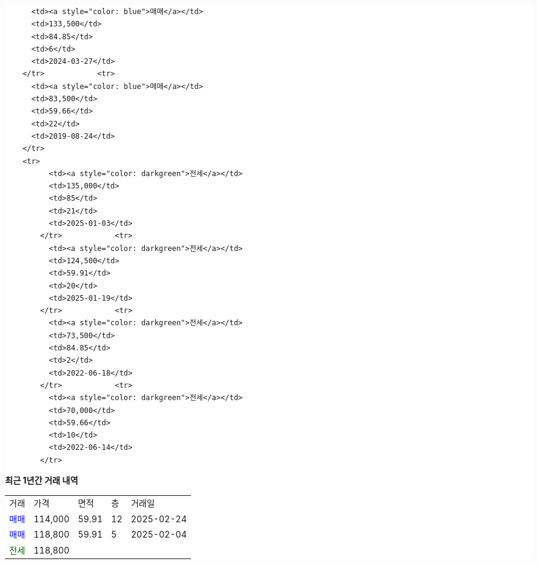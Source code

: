           <td><a style="color: blue">매매</a></td>
          <td>133,500</td>
          <td>84.85</td>
          <td>6</td>
          <td>2024-03-27</td>
        </tr>            <tr>
          <td><a style="color: blue">매매</a></td>
          <td>83,500</td>
          <td>59.66</td>
          <td>22</td>
          <td>2019-08-24</td>
        </tr>        
        <tr>
              <td><a style="color: darkgreen">전세</a></td>
              <td>135,000</td>
              <td>85</td>
              <td>21</td>
              <td>2025-01-03</td>
            </tr>            <tr>
              <td><a style="color: darkgreen">전세</a></td>
              <td>124,500</td>
              <td>59.91</td>
              <td>20</td>
              <td>2025-01-19</td>
            </tr>            <tr>
              <td><a style="color: darkgreen">전세</a></td>
              <td>73,500</td>
              <td>84.85</td>
              <td>2</td>
              <td>2022-06-18</td>
            </tr>            <tr>
              <td><a style="color: darkgreen">전세</a></td>
              <td>70,000</td>
              <td>59.66</td>
              <td>10</td>
              <td>2022-06-14</td>
            </tr>        
    
</table>

<b>최근 1년간 거래 내역</b>

<table class="sortable">
    <tr>
      <td>거래</td>
      <td>가격</td>
      <td>면적</td>
      <td>층</td>
      <td>거래일</td>
    </tr>
    <tr>
      <td><a style="color: blue">매매</a></td>
      <td>114,000</td>
      <td>59.91</td>
      <td>12</td>
      <td>2025-02-24</td>
    </tr>          <tr>
      <td><a style="color: blue">매매</a></td>
      <td>118,800</td>
      <td>59.91</td>
      <td>5</td>
      <td>2025-02-04</td>
    </tr>          <tr>
      <td><a style="color: darkgreen">전세</a></td>
      <td>118,800</td>